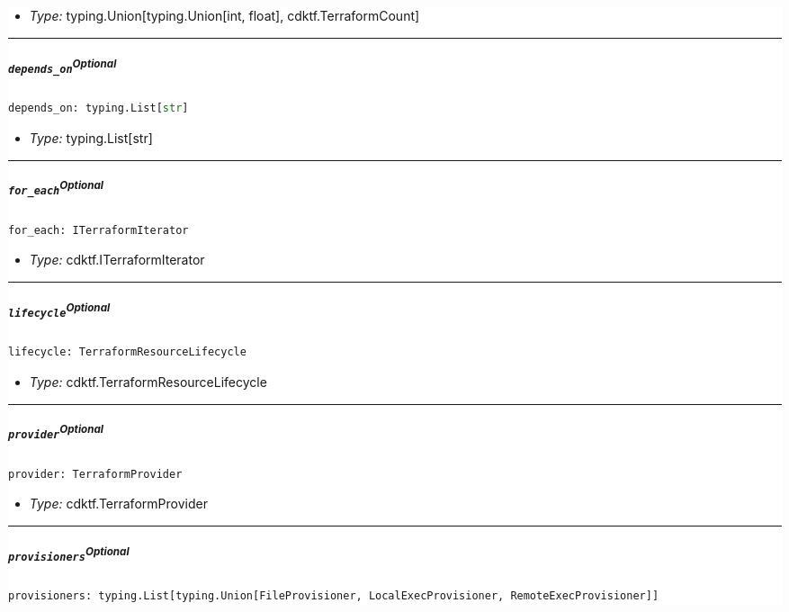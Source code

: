 - *Type:* typing.Union[typing.Union[int, float], cdktf.TerraformCount]

---

##### `depends_on`<sup>Optional</sup> <a name="depends_on" id="@cdktf/provider-vault.consulSecretBackendRole.ConsulSecretBackendRole.property.dependsOn"></a>

```python
depends_on: typing.List[str]
```

- *Type:* typing.List[str]

---

##### `for_each`<sup>Optional</sup> <a name="for_each" id="@cdktf/provider-vault.consulSecretBackendRole.ConsulSecretBackendRole.property.forEach"></a>

```python
for_each: ITerraformIterator
```

- *Type:* cdktf.ITerraformIterator

---

##### `lifecycle`<sup>Optional</sup> <a name="lifecycle" id="@cdktf/provider-vault.consulSecretBackendRole.ConsulSecretBackendRole.property.lifecycle"></a>

```python
lifecycle: TerraformResourceLifecycle
```

- *Type:* cdktf.TerraformResourceLifecycle

---

##### `provider`<sup>Optional</sup> <a name="provider" id="@cdktf/provider-vault.consulSecretBackendRole.ConsulSecretBackendRole.property.provider"></a>

```python
provider: TerraformProvider
```

- *Type:* cdktf.TerraformProvider

---

##### `provisioners`<sup>Optional</sup> <a name="provisioners" id="@cdktf/provider-vault.consulSecretBackendRole.ConsulSecretBackendRole.property.provisioners"></a>

```python
provisioners: typing.List[typing.Union[FileProvisioner, LocalExecProvisioner, RemoteExecProvisioner]]
```
